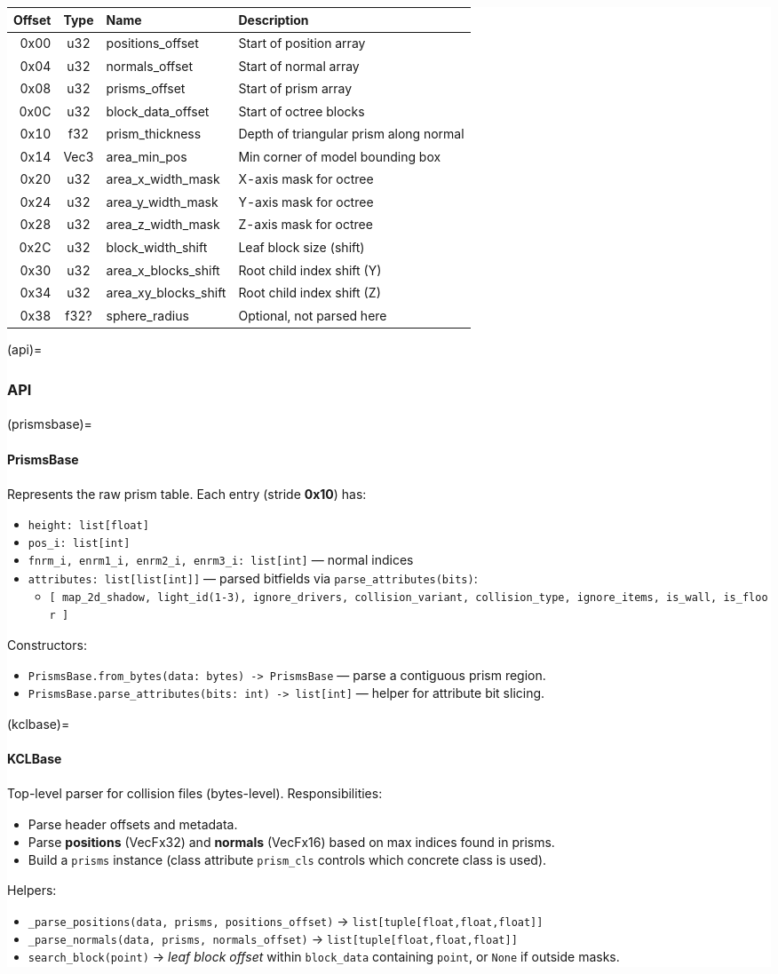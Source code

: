 | Offset | Type | Name | Description |
|---:|:---:|:---|:---|
| 0x00 | u32 | positions_offset | Start of position array |
| 0x04 | u32 | normals_offset | Start of normal array |
| 0x08 | u32 | prisms_offset | Start of prism array |
| 0x0C | u32 | block_data_offset | Start of octree blocks |
| 0x10 | f32 | prism_thickness | Depth of triangular prism along normal |
| 0x14 | Vec3 | area_min_pos | Min corner of model bounding box |
| 0x20 | u32 | area_x_width_mask | X-axis mask for octree |
| 0x24 | u32 | area_y_width_mask | Y-axis mask for octree |
| 0x28 | u32 | area_z_width_mask | Z-axis mask for octree |
| 0x2C | u32 | block_width_shift | Leaf block size (shift) |
| 0x30 | u32 | area_x_blocks_shift | Root child index shift (Y) |
| 0x34 | u32 | area_xy_blocks_shift | Root child index shift (Z) |
| 0x38 | f32? | sphere_radius | Optional, not parsed here |

(api)=
### API

(prismsbase)=
#### PrismsBase

Represents the raw prism table. Each entry (stride **0x10**) has:
- `height: list[float]`
- `pos_i: list[int]`
- `fnrm_i, enrm1_i, enrm2_i, enrm3_i: list[int]` — normal indices
- `attributes: list[list[int]]` — parsed bitfields via `parse_attributes(bits)`:
  - `[ map_2d_shadow, light_id(1-3), ignore_drivers, collision_variant, collision_type, ignore_items, is_wall, is_floor ]`

Constructors:
- `PrismsBase.from_bytes(data: bytes) -> PrismsBase` — parse a contiguous prism region.
- `PrismsBase.parse_attributes(bits: int) -> list[int]` — helper for attribute bit slicing.

(kclbase)=
#### KCLBase

Top-level parser for collision files (bytes-level). Responsibilities:
- Parse header offsets and metadata.
- Parse **positions** (VecFx32) and **normals** (VecFx16) based on max indices found in prisms.
- Build a `prisms` instance (class attribute `prism_cls` controls which concrete class is used).

Helpers:
- `_parse_positions(data, prisms, positions_offset)` → `list[tuple[float,float,float]]`
- `_parse_normals(data, prisms, normals_offset)` → `list[tuple[float,float,float]]`
- `search_block(point)` → *leaf block offset* within `block_data` containing `point`, or `None` if outside masks.
